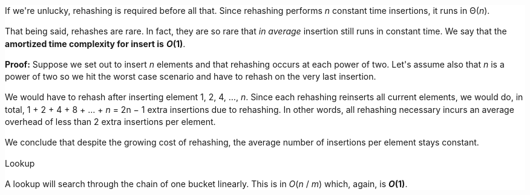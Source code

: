 <span class="text-4505230f--TextH400-3033861f--textContentFamily-49a318e1"><span data-key="0bda80cc2dca47b094658f7f9519ceb1"><span data-offset-key="0bda80cc2dca47b094658f7f9519ceb1:0">If we're unlucky, rehashing is required before all that. Since rehashing performs </span><span data-offset-key="0bda80cc2dca47b094658f7f9519ceb1:1">*n*</span><span data-offset-key="0bda80cc2dca47b094658f7f9519ceb1:2"> constant time insertions, it runs in Θ(</span><span data-offset-key="0bda80cc2dca47b094658f7f9519ceb1:3">*n*</span><span data-offset-key="0bda80cc2dca47b094658f7f9519ceb1:4">).</span></span></span>

<span class="text-4505230f--TextH400-3033861f--textContentFamily-49a318e1"><span data-key="f5b6b26e85b44e2486db6d1342ec999c"><span data-offset-key="f5b6b26e85b44e2486db6d1342ec999c:0">That being said, rehashes are rare. In fact, they are so rare that </span><span data-offset-key="f5b6b26e85b44e2486db6d1342ec999c:1">*in average*</span><span data-offset-key="f5b6b26e85b44e2486db6d1342ec999c:2"> insertion still runs in constant time. We say that the </span><span data-offset-key="f5b6b26e85b44e2486db6d1342ec999c:3">**amortized time complexity for insert is**</span><span data-offset-key="f5b6b26e85b44e2486db6d1342ec999c:4"> </span><span data-offset-key="f5b6b26e85b44e2486db6d1342ec999c:5">***O***</span><span data-offset-key="f5b6b26e85b44e2486db6d1342ec999c:6">**(1)**</span><span data-offset-key="f5b6b26e85b44e2486db6d1342ec999c:7">.</span></span></span>

<span class="text-4505230f--TextH400-3033861f--textContentFamily-49a318e1"><span data-key="7058e3871f9441e4a58a073b7a5d50f9"><span data-offset-key="7058e3871f9441e4a58a073b7a5d50f9:0">**Proof:**</span><span data-offset-key="7058e3871f9441e4a58a073b7a5d50f9:1"> Suppose we set out to insert </span><span data-offset-key="7058e3871f9441e4a58a073b7a5d50f9:2">*n*</span><span data-offset-key="7058e3871f9441e4a58a073b7a5d50f9:3"> elements and that rehashing occurs at each power of two. Let's assume also that </span><span data-offset-key="7058e3871f9441e4a58a073b7a5d50f9:4">*n*</span><span data-offset-key="7058e3871f9441e4a58a073b7a5d50f9:5"> is a power of two so we hit the worst case scenario and have to rehash on the very last insertion.</span></span></span>

<span class="text-4505230f--TextH400-3033861f--textContentFamily-49a318e1"><span data-key="268c1555f9374ee1bdf8fbea765c3b73"><span data-offset-key="268c1555f9374ee1bdf8fbea765c3b73:0">We would have to rehash after inserting element 1, 2, 4, …, </span><span data-offset-key="268c1555f9374ee1bdf8fbea765c3b73:1">*n*</span><span data-offset-key="268c1555f9374ee1bdf8fbea765c3b73:2">. Since each rehashing reinserts all current elements, we would do, in total, 1 + 2 + 4 + 8 + … + </span><span data-offset-key="268c1555f9374ee1bdf8fbea765c3b73:3">*n*</span><span data-offset-key="268c1555f9374ee1bdf8fbea765c3b73:4"> = 2n − 1 extra insertions due to rehashing. In other words, all rehashing necessary incurs an average overhead of less than 2 extra insertions per element.</span></span></span>

<span class="text-4505230f--TextH400-3033861f--textContentFamily-49a318e1"><span data-key="327c0f5f18a44c4ca0314389aeae5b04"><span data-offset-key="327c0f5f18a44c4ca0314389aeae5b04:0">We conclude that despite the growing cost of rehashing, the average number of insertions per element stays constant.</span></span></span>

<span class="text-4505230f--HeadingH600-23f228db--textContentFamily-49a318e1"><span data-key="6a7c731649e14ea2b62afaf49973a6c7"><span data-offset-key="6a7c731649e14ea2b62afaf49973a6c7:0">Lookup</span></span></span>

<span class="text-4505230f--TextH400-3033861f--textContentFamily-49a318e1"><span data-key="83fe794897ba47bd8c142e45111e0d04"><span data-offset-key="83fe794897ba47bd8c142e45111e0d04:0">A lookup will search through the chain of one bucket linearly. This is in </span><span data-offset-key="83fe794897ba47bd8c142e45111e0d04:1">*O*</span><span data-offset-key="83fe794897ba47bd8c142e45111e0d04:2">(</span><span data-offset-key="83fe794897ba47bd8c142e45111e0d04:3">*n*</span><span data-offset-key="83fe794897ba47bd8c142e45111e0d04:4"> / </span><span data-offset-key="83fe794897ba47bd8c142e45111e0d04:5">*m*</span><span data-offset-key="83fe794897ba47bd8c142e45111e0d04:6">) which, again, is </span><span data-offset-key="83fe794897ba47bd8c142e45111e0d04:7">***O***</span><span data-offset-key="83fe794897ba47bd8c142e45111e0d04:8">**(1)**</span><span data-offset-key="83fe794897ba47bd8c142e45111e0d04:9">.</span></span></span>
